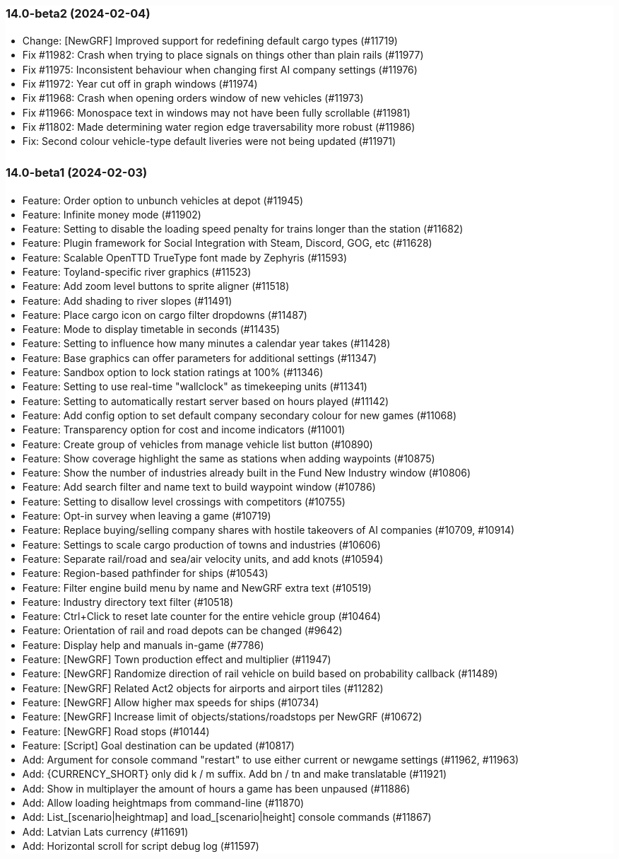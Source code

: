 
### 14.0-beta2 (2024-02-04)

- Change: [NewGRF] Improved support for redefining default cargo types (#11719)
- Fix #11982: Crash when trying to place signals on things other than plain rails (#11977)
- Fix #11975: Inconsistent behaviour when changing first AI company settings (#11976)
- Fix #11972: Year cut off in graph windows (#11974)
- Fix #11968: Crash when opening orders window of new vehicles (#11973)
- Fix #11966: Monospace text in windows may not have been fully scrollable (#11981)
- Fix #11802: Made determining water region edge traversability more robust (#11986)
- Fix: Second colour vehicle-type default liveries were not being updated (#11971)


### 14.0-beta1 (2024-02-03)

- Feature: Order option to unbunch vehicles at depot (#11945)
- Feature: Infinite money mode (#11902)
- Feature: Setting to disable the loading speed penalty for trains longer than the station (#11682)
- Feature: Plugin framework for Social Integration with Steam, Discord, GOG, etc (#11628)
- Feature: Scalable OpenTTD TrueType font made by Zephyris (#11593)
- Feature: Toyland-specific river graphics (#11523)
- Feature: Add zoom level buttons to sprite aligner (#11518)
- Feature: Add shading to river slopes (#11491)
- Feature: Place cargo icon on cargo filter dropdowns (#11487)
- Feature: Mode to display timetable in seconds (#11435)
- Feature: Setting to influence how many minutes a calendar year takes (#11428)
- Feature: Base graphics can offer parameters for additional settings (#11347)
- Feature: Sandbox option to lock station ratings at 100% (#11346)
- Feature: Setting to use real-time "wallclock" as timekeeping units (#11341)
- Feature: Setting to automatically restart server based on hours played (#11142)
- Feature: Add config option to set default company secondary colour for new games (#11068)
- Feature: Transparency option for cost and income indicators (#11001)
- Feature: Create group of vehicles from manage vehicle list button (#10890)
- Feature: Show coverage highlight the same as stations when adding waypoints (#10875)
- Feature: Show the number of industries already built in the Fund New Industry window (#10806)
- Feature: Add search filter and name text to build waypoint window (#10786)
- Feature: Setting to disallow level crossings with competitors (#10755)
- Feature: Opt-in survey when leaving a game (#10719)
- Feature: Replace buying/selling company shares with hostile takeovers of AI companies (#10709, #10914)
- Feature: Settings to scale cargo production of towns and industries (#10606)
- Feature: Separate rail/road and sea/air velocity units, and add knots (#10594)
- Feature: Region-based pathfinder for ships (#10543)
- Feature: Filter engine build menu by name and NewGRF extra text (#10519)
- Feature: Industry directory text filter (#10518)
- Feature: Ctrl+Click to reset late counter for the entire vehicle group (#10464)
- Feature: Orientation of rail and road depots can be changed (#9642)
- Feature: Display help and manuals in-game (#7786)
- Feature: [NewGRF] Town production effect and multiplier (#11947)
- Feature: [NewGRF] Randomize direction of rail vehicle on build based on probability callback (#11489)
- Feature: [NewGRF] Related Act2 objects for airports and airport tiles (#11282)
- Feature: [NewGRF] Allow higher max speeds for ships (#10734)
- Feature: [NewGRF] Increase limit of objects/stations/roadstops per NewGRF (#10672)
- Feature: [NewGRF] Road stops (#10144)
- Feature: [Script] Goal destination can be updated (#10817)
- Add: Argument for console command "restart" to use either current or newgame settings (#11962, #11963)
- Add: {CURRENCY_SHORT} only did k / m suffix. Add bn / tn and make translatable (#11921)
- Add: Show in multiplayer the amount of hours a game has been unpaused (#11886)
- Add: Allow loading heightmaps from command-line (#11870)
- Add: List_[scenario|heightmap] and load_[scenario|height] console commands (#11867)
- Add: Latvian Lats currency (#11691)
- Add: Horizontal scroll for script debug log (#11597)